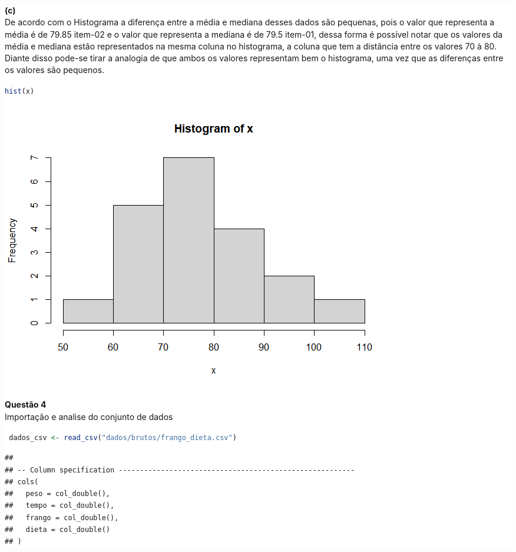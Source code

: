 **(c)** </br> De acordo com o Histograma a diferença entre a média e
mediana desses dados são pequenas, pois o valor que representa a média é
de 79.85 item-02 e o valor que representa a mediana é de 79.5 item-01,
dessa forma é possível notar que os valores da média e mediana estão
representados na mesma coluna no histograma, a coluna que tem a
distância entre os valores 70 à 80. Diante disso pode-se tirar a
analogia de que ambos os valores representam bem o histograma, uma vez
que as diferenças entre os valores são pequenos.

``` r
hist(x)
```

![](readme_files/figure-gfm/unnamed-chunk-13-1.png)

**Questão 4** <br> Importação e analise do conjunto de dados

``` r
 dados_csv <- read_csv("dados/brutos/frango_dieta.csv")
```

    ## 
    ## -- Column specification --------------------------------------------------------
    ## cols(
    ##   peso = col_double(),
    ##   tempo = col_double(),
    ##   frango = col_double(),
    ##   dieta = col_double()
    ## )
